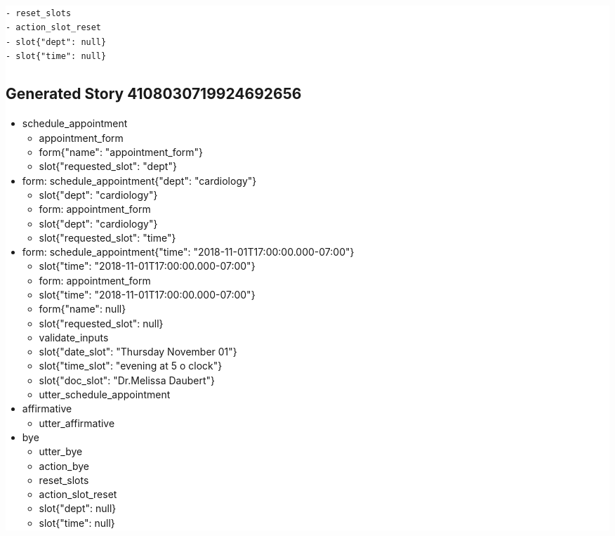     - reset_slots
    - action_slot_reset
    - slot{"dept": null}
    - slot{"time": null}

## Generated Story 4108030719924692656
* schedule_appointment
    - appointment_form
    - form{"name": "appointment_form"}
    - slot{"requested_slot": "dept"}
* form: schedule_appointment{"dept": "cardiology"}
    - slot{"dept": "cardiology"}
    - form: appointment_form
    - slot{"dept": "cardiology"}
    - slot{"requested_slot": "time"}
* form: schedule_appointment{"time": "2018-11-01T17:00:00.000-07:00"}
    - slot{"time": "2018-11-01T17:00:00.000-07:00"}
    - form: appointment_form
    - slot{"time": "2018-11-01T17:00:00.000-07:00"}
    - form{"name": null}
    - slot{"requested_slot": null}
    - validate_inputs
    - slot{"date_slot": "Thursday November 01"}
    - slot{"time_slot": "evening at 5 o clock"}
    - slot{"doc_slot": "Dr.Melissa Daubert"}
    - utter_schedule_appointment
* affirmative
    - utter_affirmative
* bye
    - utter_bye
    - action_bye
    - reset_slots
    - action_slot_reset
    - slot{"dept": null}
    - slot{"time": null}

